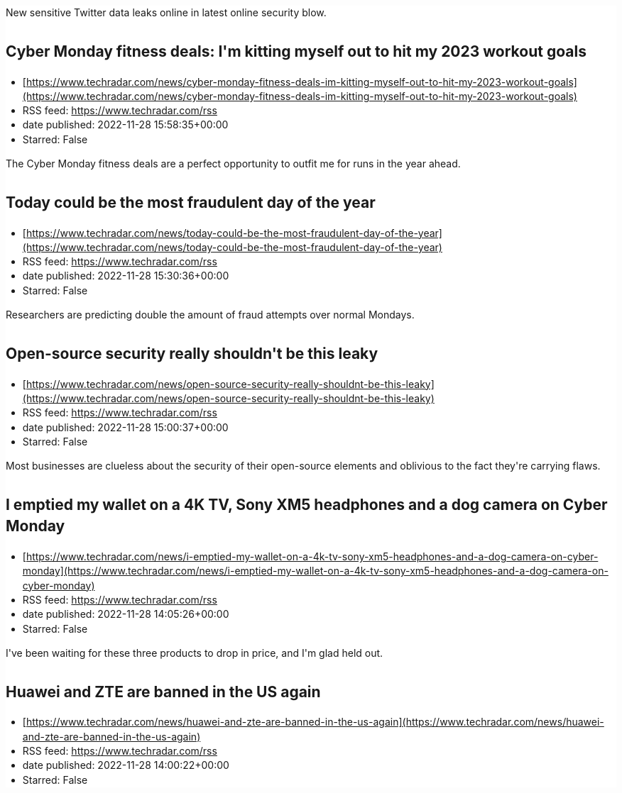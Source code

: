 New sensitive Twitter data leaks online in latest online security blow.

## Cyber Monday fitness deals: I'm kitting myself out to hit my 2023 workout goals
 - [https://www.techradar.com/news/cyber-monday-fitness-deals-im-kitting-myself-out-to-hit-my-2023-workout-goals](https://www.techradar.com/news/cyber-monday-fitness-deals-im-kitting-myself-out-to-hit-my-2023-workout-goals)
 - RSS feed: https://www.techradar.com/rss
 - date published: 2022-11-28 15:58:35+00:00
 - Starred: False

The Cyber Monday fitness deals are a perfect opportunity to outfit me for runs in the year ahead.

## Today could be the most fraudulent day of the year
 - [https://www.techradar.com/news/today-could-be-the-most-fraudulent-day-of-the-year](https://www.techradar.com/news/today-could-be-the-most-fraudulent-day-of-the-year)
 - RSS feed: https://www.techradar.com/rss
 - date published: 2022-11-28 15:30:36+00:00
 - Starred: False

Researchers are predicting double the amount of fraud attempts over normal Mondays.

## Open-source security really shouldn't be this leaky
 - [https://www.techradar.com/news/open-source-security-really-shouldnt-be-this-leaky](https://www.techradar.com/news/open-source-security-really-shouldnt-be-this-leaky)
 - RSS feed: https://www.techradar.com/rss
 - date published: 2022-11-28 15:00:37+00:00
 - Starred: False

Most businesses are clueless about the security of their open-source elements and oblivious to the fact they're carrying flaws.

## I emptied my wallet on a 4K TV, Sony XM5 headphones and a dog camera on Cyber Monday
 - [https://www.techradar.com/news/i-emptied-my-wallet-on-a-4k-tv-sony-xm5-headphones-and-a-dog-camera-on-cyber-monday](https://www.techradar.com/news/i-emptied-my-wallet-on-a-4k-tv-sony-xm5-headphones-and-a-dog-camera-on-cyber-monday)
 - RSS feed: https://www.techradar.com/rss
 - date published: 2022-11-28 14:05:26+00:00
 - Starred: False

I've been waiting for these three products to drop in price, and I'm glad held out.

## Huawei and ZTE are banned in the US again
 - [https://www.techradar.com/news/huawei-and-zte-are-banned-in-the-us-again](https://www.techradar.com/news/huawei-and-zte-are-banned-in-the-us-again)
 - RSS feed: https://www.techradar.com/rss
 - date published: 2022-11-28 14:00:22+00:00
 - Starred: False
